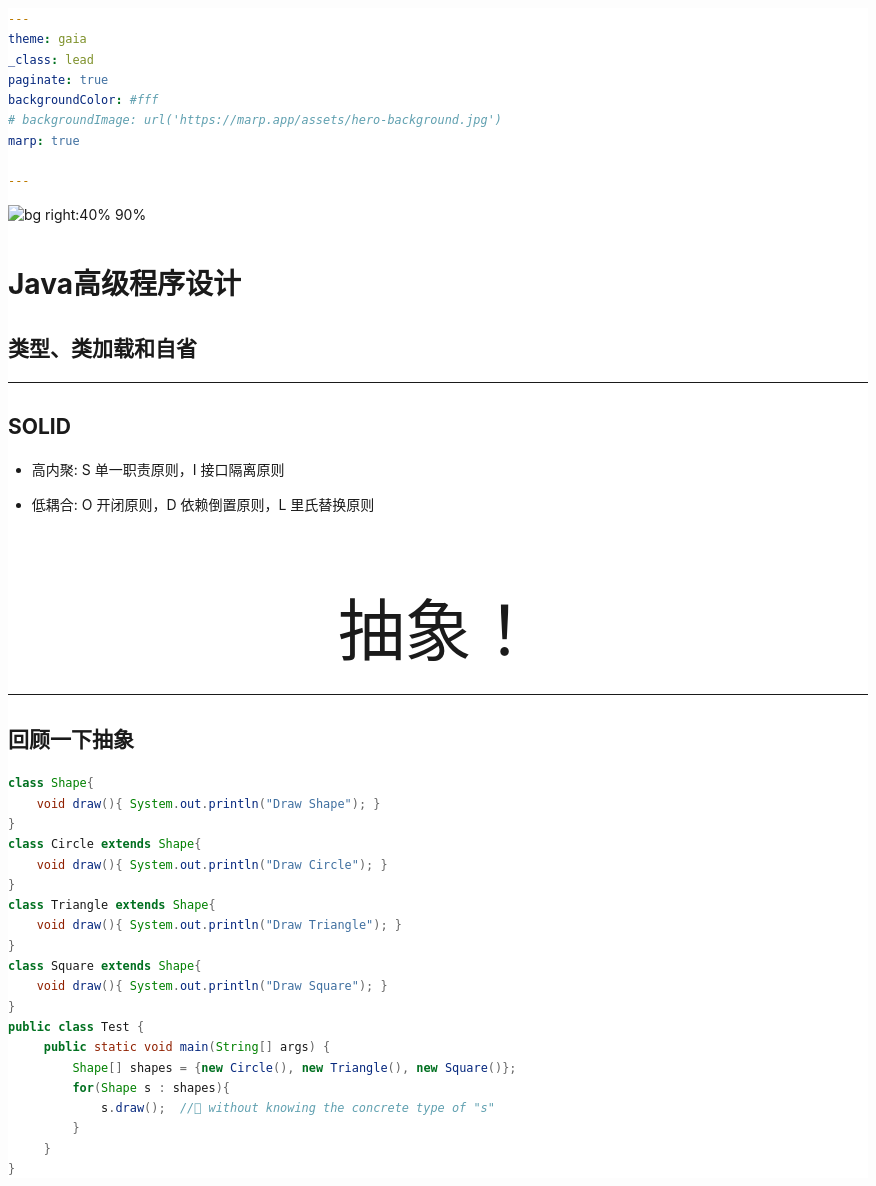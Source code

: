```yaml
---
theme: gaia
_class: lead
paginate: true
backgroundColor: #fff
# backgroundImage: url('https://marp.app/assets/hero-background.jpg')
marp: true

---
```



<style>
img {
  display: block;
  margin: 0 auto;
}
</style>

![bg right:40% 90%](https://upload.wikimedia.org/wikipedia/zh/8/88/Java_logo.png)

# Java高级程序设计

## 类型、类加载和自省

---

## SOLID


- 高内聚: S 单一职责原则，I 接口隔离原则 

- 低耦合: O 开闭原则，D 依赖倒置原则，L 里氏替换原则

<br><br>
<div style="text-align:center; font-size: 50pt"> 抽象！</div>

---

## 回顾一下抽象


```java
class Shape{  
    void draw(){ System.out.println("Draw Shape"); }  
}  
class Circle extends Shape{  
    void draw(){ System.out.println("Draw Circle"); }  
}   
class Triangle extends Shape{  
    void draw(){ System.out.println("Draw Triangle"); }  
}  
class Square extends Shape{  
    void draw(){ System.out.println("Draw Square"); }  
}  
public class Test {  
     public static void main(String[] args) {  
         Shape[] shapes = {new Circle(), new Triangle(), new Square()};  
         for(Shape s : shapes){  
             s.draw();  // without knowing the concrete type of "s"
         }  
     }  
} 
```